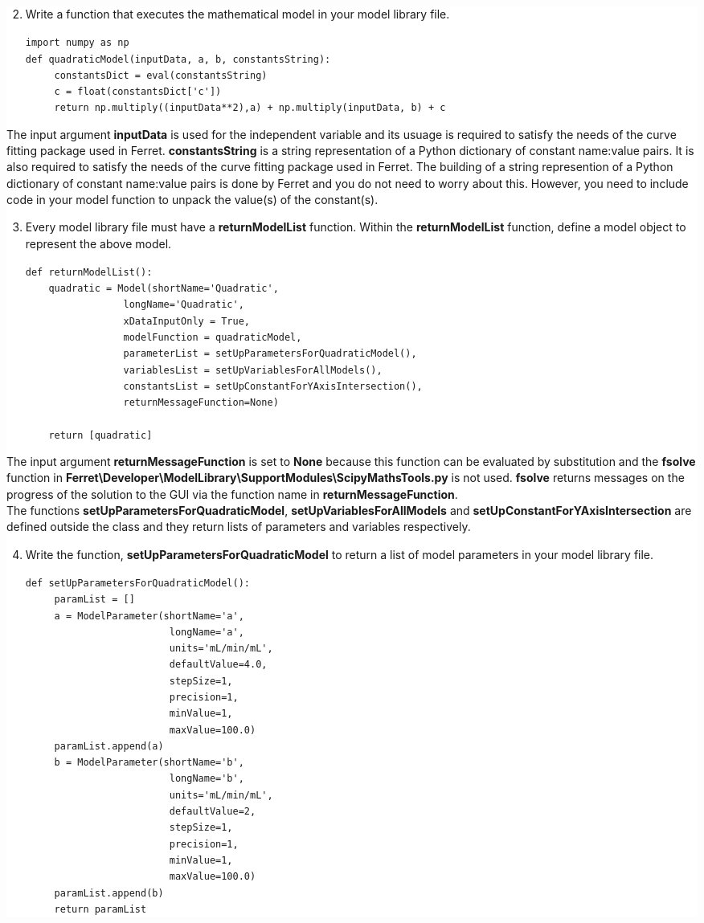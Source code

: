 
2. Write a function that executes the mathematical model in your model library file.  

       import numpy as np
       def quadraticModel(inputData, a, b, constantsString):
            constantsDict = eval(constantsString) 
            c = float(constantsDict['c'])
            return np.multiply((inputData**2),a) + np.multiply(inputData, b) + c
 
 The input argument **inputData** is used for the independent variable and its usuage is required to satisfy the needs of the curve fitting package used in Ferret.   **constantsString** is a string representation of a Python dictionary of constant name:value pairs.  It is also required to satisfy the needs of the curve fitting package used in Ferret.  The building of a string represention of a Python dictionary of constant name:value pairs is done by Ferret and you do not need to worry about this. However, you need to include code in your model function to unpack the value(s) of the constant(s).
 
 3. Every model library file must have a **returnModelList** function.  Within the **returnModelList** function, define a model object to represent the above model.
 
        def returnModelList():
            quadratic = Model(shortName='Quadratic',
                         longName='Quadratic',
                         xDataInputOnly = True,
                         modelFunction = quadraticModel,
                         parameterList = setUpParametersForQuadraticModel(), 
                         variablesList = setUpVariablesForAllModels(),
                         constantsList = setUpConstantForYAxisIntersection(),
                         returnMessageFunction=None)
                     
            return [quadratic]
            
The input argument **returnMessageFunction** is set to **None** because this function can be evaluated by substitution and the **fsolve** function in **Ferret\Developer\ModelLibrary\SupportModules\ScipyMathsTools.py** is not used.  **fsolve** returns messages on the progress of the solution to the GUI via the function name in **returnMessageFunction**.                     
The functions **setUpParametersForQuadraticModel**,  **setUpVariablesForAllModels**  and **setUpConstantForYAxisIntersection** are defined outside the class and they return lists of parameters and variables respectively.

4. Write the function, **setUpParametersForQuadraticModel** to return a list of model parameters in your model library file.

       def setUpParametersForQuadraticModel():
            paramList = []
            a = ModelParameter(shortName='a',
                                longName='a',
                                units='mL/min/mL', 
                                defaultValue=4.0, 
                                stepSize=1, 
                                precision=1, 
                                minValue=1, 
                                maxValue=100.0)
            paramList.append(a)    
            b = ModelParameter(shortName='b',
                                longName='b',
                                units='mL/min/mL', 
                                defaultValue=2, 
                                stepSize=1, 
                                precision=1, 
                                minValue=1, 
                                maxValue=100.0)
            paramList.append(b)    
            return paramList
